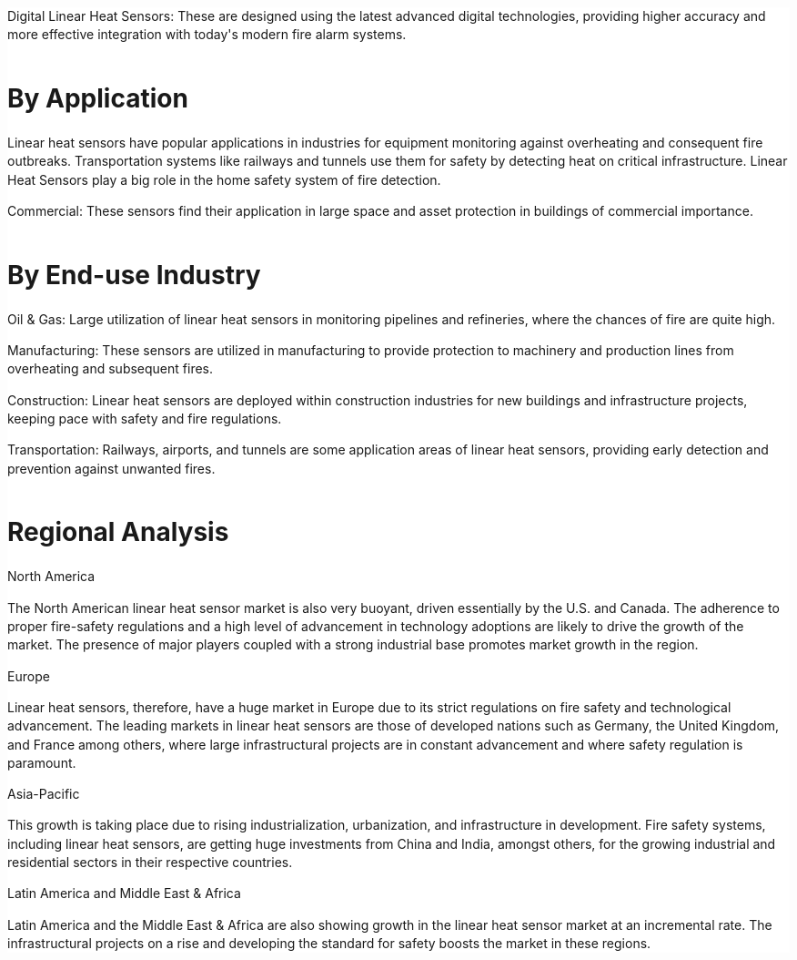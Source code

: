Digital Linear Heat Sensors: These are designed using the latest advanced digital technologies, providing higher accuracy and more effective integration with today's modern fire alarm systems.

# By Application

Linear heat sensors have popular applications in industries for equipment monitoring against overheating and consequent fire outbreaks. Transportation systems like railways and tunnels use them for safety by detecting heat on critical infrastructure. Linear Heat Sensors play a big role in the home safety system of fire detection.

Commercial: These sensors find their application in large space and asset protection in buildings of commercial importance.

# By End-use Industry

Oil & Gas: Large utilization of linear heat sensors in monitoring pipelines and refineries, where the chances of fire are quite high.

Manufacturing: These sensors are utilized in manufacturing to provide protection to machinery and production lines from overheating and subsequent fires.

Construction: Linear heat sensors are deployed within construction industries for new buildings and infrastructure projects, keeping pace with safety and fire regulations.

Transportation: Railways, airports, and tunnels are some application areas of linear heat sensors, providing early detection and prevention against unwanted fires.

# Regional Analysis

North America

The North American linear heat sensor market is also very buoyant, driven essentially by the U.S. and Canada. The adherence to proper fire-safety regulations and a high level of advancement in technology adoptions are likely to drive the growth of the market. The presence of major players coupled with a strong industrial base promotes market growth in the region.

Europe

Linear heat sensors, therefore, have a huge market in Europe due to its strict regulations on fire safety and technological advancement. The leading markets in linear heat sensors are those of developed nations such as Germany, the United Kingdom, and France among others, where large infrastructural projects are in constant advancement and where safety regulation is paramount.

Asia-Pacific

This growth is taking place due to rising industrialization, urbanization, and infrastructure in development. Fire safety systems, including linear heat sensors, are getting huge investments from China and India, amongst others, for the growing industrial and residential sectors in their respective countries.

Latin America and Middle East & Africa

Latin America and the Middle East & Africa are also showing growth in the linear heat sensor market at an incremental rate. The infrastructural projects on a rise and developing the standard for safety boosts the market in these regions.
